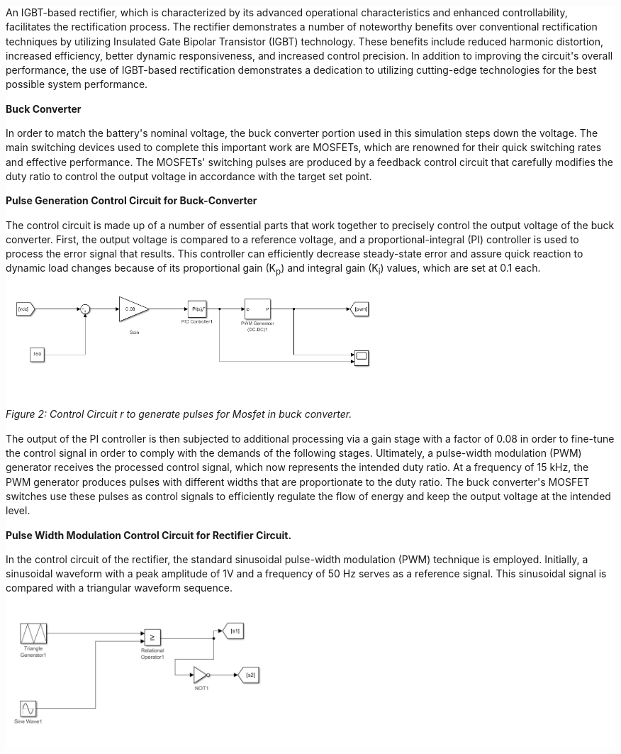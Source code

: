 An IGBT-based rectifier, which is characterized by its advanced operational characteristics and enhanced controllability, facilitates the rectification process. The rectifier demonstrates a number of noteworthy benefits over conventional rectification techniques by utilizing Insulated Gate Bipolar Transistor (IGBT) technology. These benefits include reduced harmonic distortion, increased efficiency, better dynamic responsiveness, and increased control precision. In addition to improving the circuit's overall performance, the use of IGBT-based rectification demonstrates a dedication to utilizing cutting-edge technologies for the best possible system performance.

**Buck Converter**

In order to match the battery's nominal voltage, the buck converter portion used in this simulation steps down the voltage. The main switching devices used to complete this important work are MOSFETs, which are renowned for their quick switching rates and effective performance. The MOSFETs' switching pulses are produced by a feedback control circuit that carefully modifies the duty ratio to control the output voltage in accordance with the target set point.

**Pulse Generation Control Circuit for Buck-Converter**

The control circuit is made up of a number of essential parts that work together to precisely control the output voltage of the buck converter. First, the output voltage is compared to a reference voltage, and a proportional-integral (PI) controller is used to process the error signal that results. This controller can efficiently decrease steady-state error and assure quick reaction to dynamic load changes because of its proportional gain (K<sub>p</sub>) and integral gain (K<sub>i</sub>) values, which are set at 0.1 each.

![](Aspose.Words.bd722a72-d803-4242-9188-8038d42231f7.002.png)

_Figure 2: Control Circuit r to generate pulses for Mosfet in buck converter._

The output of the PI controller is then subjected to additional processing via a gain stage with a factor of 0.08 in order to fine-tune the control signal in order to comply with the demands of the following stages. Ultimately, a pulse-width modulation (PWM) generator receives the processed control signal, which now represents the intended duty ratio.
At a frequency of 15 kHz, the PWM generator produces pulses with different widths that are proportionate to the duty ratio. The buck converter's MOSFET switches use these pulses as control signals to efficiently regulate the flow of energy and keep the output voltage at the intended level.

**Pulse Width Modulation Control Circuit for Rectifier Circuit.**

In the control circuit of the rectifier, the standard sinusoidal pulse-width modulation (PWM) technique is employed. Initially, a sinusoidal waveform with a peak amplitude of 1V and a frequency of 50 Hz serves as a reference signal. This sinusoidal signal is compared with a triangular waveform sequence.

![](Aspose.Words.bd722a72-d803-4242-9188-8038d42231f7.003.png)
